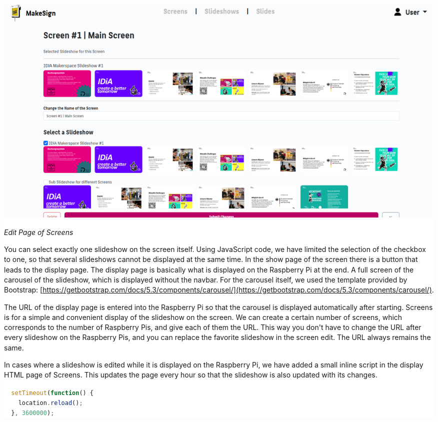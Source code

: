 ![*Edit Page of Screens*](/Images/Screens_Editpage.png)

*Edit Page of Screens*

You can select exactly one slideshow on the screen itself. Using JavaScript code, we have limited the selection of the checkbox to one, so that several slideshows cannot be displayed at the same time. In the show page of the screen there is a button that leads to the display page. The display page is basically what is displayed on the Raspberry Pi at the end. A full screen of the carousel of the slideshow, which is displayed without the navbar. For the carousel itself, we used the template provided by Bootstrap: [https://getbootstrap.com/docs/5.3/components/carousel/](https://getbootstrap.com/docs/5.3/components/carousel/).

The URL of the display page is entered into the Raspberry Pi so that the carousel is displayed automatically after starting. Screens is for a simple and convenient display of the slideshow on the screen. We can create a certain number of screens, which corresponds to the number of Raspberry Pis, and give each of them the URL. This way you don't have to change the URL after every slideshow on the Raspberry Pis, and you can replace the favorite slideshow in the screen edit. The URL always remains the same.

In cases where a slideshow is edited while it is displayed on the Raspberry Pi, we have added a small inline script in the display HTML page of Screens. This updates the page every hour so that the slideshow is also updated with its changes. 

```jsx
  setTimeout(function() {
    location.reload();
  }, 3600000);
```
